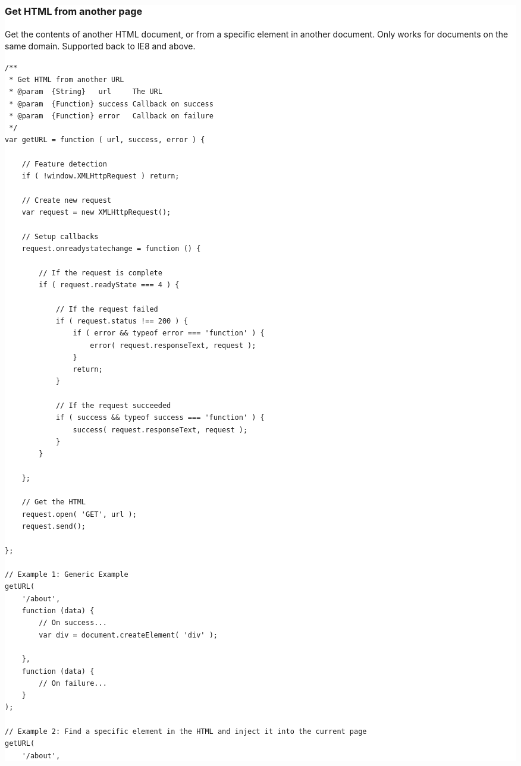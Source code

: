 ### Get HTML from another page

Get the contents of another HTML document, or from a specific element in another document. Only works for documents on the same domain. Supported back to IE8 and above.

```lang-javascript
/**
 * Get HTML from another URL
 * @param  {String}   url     The URL
 * @param  {Function} success Callback on success
 * @param  {Function} error   Callback on failure
 */
var getURL = function ( url, success, error ) {

	// Feature detection
	if ( !window.XMLHttpRequest ) return;

	// Create new request
	var request = new XMLHttpRequest();

	// Setup callbacks
	request.onreadystatechange = function () {

		// If the request is complete
		if ( request.readyState === 4 ) {

			// If the request failed
			if ( request.status !== 200 ) {
				if ( error && typeof error === 'function' ) {
					error( request.responseText, request );
				}
				return;
			}

			// If the request succeeded
			if ( success && typeof success === 'function' ) {
				success( request.responseText, request );
			}
		}

	};

	// Get the HTML
	request.open( 'GET', url );
	request.send();

};

// Example 1: Generic Example
getURL(
	'/about',
	function (data) {
		// On success...
		var div = document.createElement( 'div' );

	},
	function (data) {
		// On failure...
	}
);

// Example 2: Find a specific element in the HTML and inject it into the current page
getURL(
	'/about',
```